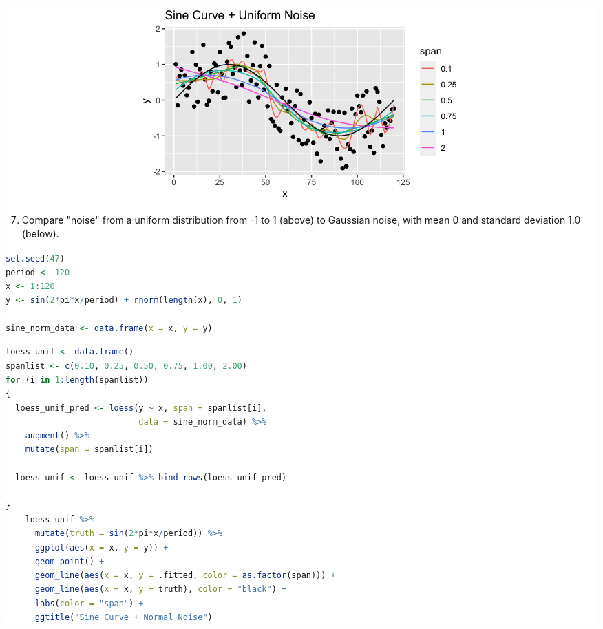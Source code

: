 <img src="05b-smooth_files/figure-html/unnamed-chunk-30-1.png" width="480" style="display: block; margin: auto;" />

7. Compare "noise" from a uniform distribution from -1 to 1 (above) to Gaussian noise, with mean 0 and standard deviation 1.0 (below).


```r
set.seed(47)
period <- 120
x <- 1:120
y <- sin(2*pi*x/period) + rnorm(length(x), 0, 1)

sine_norm_data <- data.frame(x = x, y = y)
```



```r
loess_unif <- data.frame()
spanlist <- c(0.10, 0.25, 0.50, 0.75, 1.00, 2.00)
for (i in 1:length(spanlist))
{
  loess_unif_pred <- loess(y ~ x, span = spanlist[i], 
                           data = sine_norm_data) %>%
    augment() %>%
    mutate(span = spanlist[i])
  
  loess_unif <- loess_unif %>% bind_rows(loess_unif_pred)
  
}
    loess_unif %>%
      mutate(truth = sin(2*pi*x/period)) %>%
      ggplot(aes(x = x, y = y)) + 
      geom_point() + 
      geom_line(aes(x = x, y = .fitted, color = as.factor(span))) + 
      geom_line(aes(x = x, y = truth), color = "black") +
      labs(color = "span") + 
      ggtitle("Sine Curve + Normal Noise")
```
